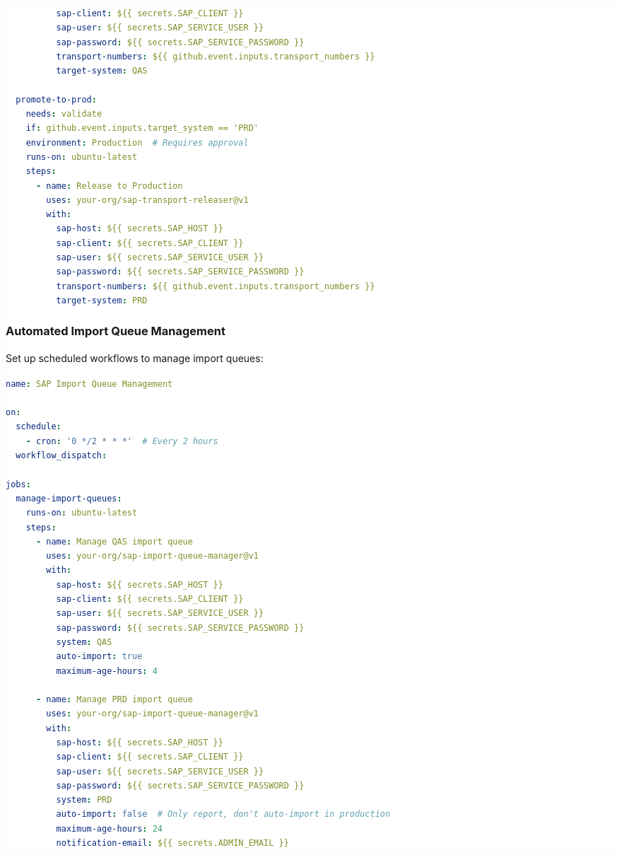 ```yaml
          sap-client: ${{ secrets.SAP_CLIENT }}
          sap-user: ${{ secrets.SAP_SERVICE_USER }}
          sap-password: ${{ secrets.SAP_SERVICE_PASSWORD }}
          transport-numbers: ${{ github.event.inputs.transport_numbers }}
          target-system: QAS
          
  promote-to-prod:
    needs: validate
    if: github.event.inputs.target_system == 'PRD'
    environment: Production  # Requires approval
    runs-on: ubuntu-latest
    steps:
      - name: Release to Production
        uses: your-org/sap-transport-releaser@v1
        with:
          sap-host: ${{ secrets.SAP_HOST }}
          sap-client: ${{ secrets.SAP_CLIENT }}
          sap-user: ${{ secrets.SAP_SERVICE_USER }}
          sap-password: ${{ secrets.SAP_SERVICE_PASSWORD }}
          transport-numbers: ${{ github.event.inputs.transport_numbers }}
          target-system: PRD
```

### Automated Import Queue Management

Set up scheduled workflows to manage import queues:

```yaml
name: SAP Import Queue Management

on:
  schedule:
    - cron: '0 */2 * * *'  # Every 2 hours
  workflow_dispatch:

jobs:
  manage-import-queues:
    runs-on: ubuntu-latest
    steps:
      - name: Manage QAS import queue
        uses: your-org/sap-import-queue-manager@v1
        with:
          sap-host: ${{ secrets.SAP_HOST }}
          sap-client: ${{ secrets.SAP_CLIENT }}
          sap-user: ${{ secrets.SAP_SERVICE_USER }}
          sap-password: ${{ secrets.SAP_SERVICE_PASSWORD }}
          system: QAS
          auto-import: true
          maximum-age-hours: 4
          
      - name: Manage PRD import queue
        uses: your-org/sap-import-queue-manager@v1
        with:
          sap-host: ${{ secrets.SAP_HOST }}
          sap-client: ${{ secrets.SAP_CLIENT }}
          sap-user: ${{ secrets.SAP_SERVICE_USER }}
          sap-password: ${{ secrets.SAP_SERVICE_PASSWORD }}
          system: PRD
          auto-import: false  # Only report, don't auto-import in production
          maximum-age-hours: 24
          notification-email: ${{ secrets.ADMIN_EMAIL }}
```
